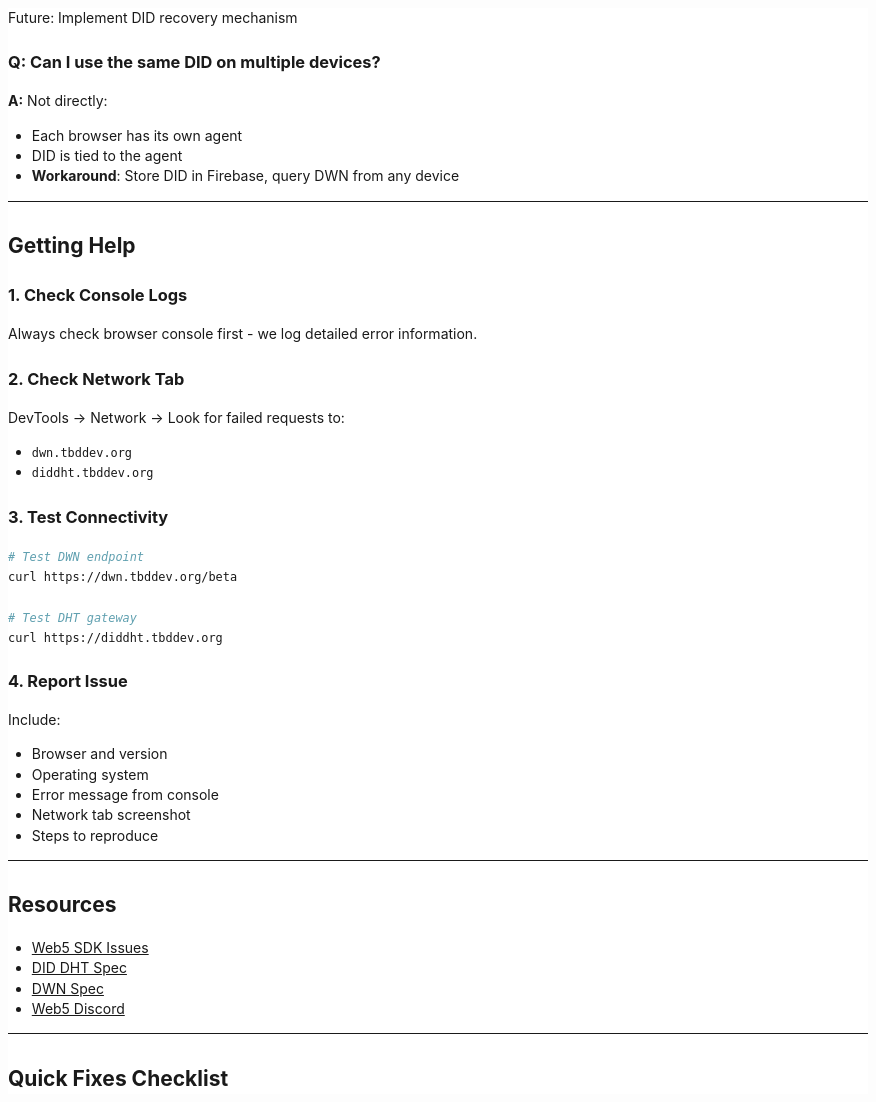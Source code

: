 Future: Implement DID recovery mechanism

### Q: Can I use the same DID on multiple devices?
**A:** Not directly:
- Each browser has its own agent
- DID is tied to the agent
- **Workaround**: Store DID in Firebase, query DWN from any device

---

## Getting Help

### 1. Check Console Logs
Always check browser console first - we log detailed error information.

### 2. Check Network Tab
DevTools → Network → Look for failed requests to:
- `dwn.tbddev.org`
- `diddht.tbddev.org`

### 3. Test Connectivity
```bash
# Test DWN endpoint
curl https://dwn.tbddev.org/beta

# Test DHT gateway
curl https://diddht.tbddev.org
```

### 4. Report Issue
Include:
- Browser and version
- Operating system
- Error message from console
- Network tab screenshot
- Steps to reproduce

---

## Resources

- [Web5 SDK Issues](https://github.com/TBD54566975/web5-js/issues)
- [DID DHT Spec](https://did-dht.com/)
- [DWN Spec](https://identity.foundation/decentralized-web-node/spec/)
- [Web5 Discord](https://discord.gg/tbd)

---

## Quick Fixes Checklist

